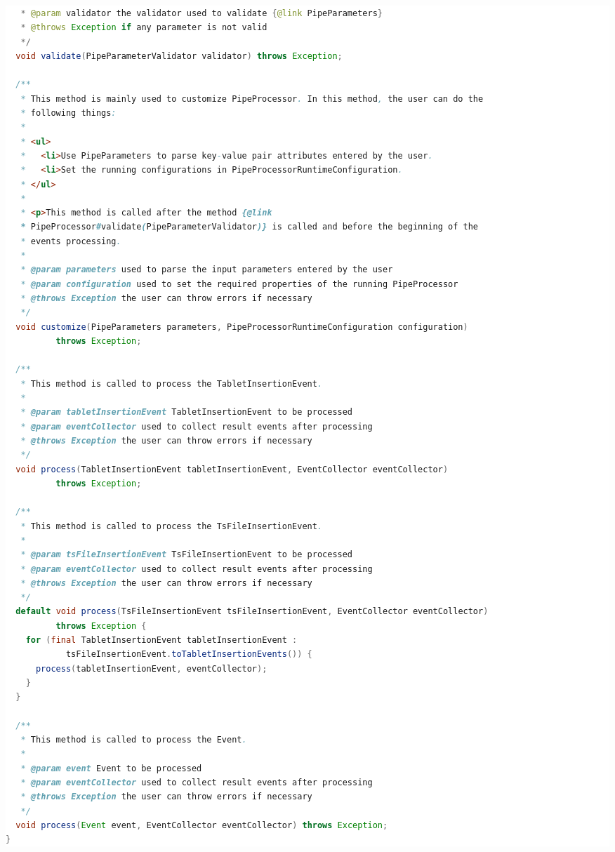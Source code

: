 ```java
   * @param validator the validator used to validate {@link PipeParameters}
   * @throws Exception if any parameter is not valid
   */
  void validate(PipeParameterValidator validator) throws Exception;

  /**
   * This method is mainly used to customize PipeProcessor. In this method, the user can do the
   * following things:
   *
   * <ul>
   *   <li>Use PipeParameters to parse key-value pair attributes entered by the user.
   *   <li>Set the running configurations in PipeProcessorRuntimeConfiguration.
   * </ul>
   *
   * <p>This method is called after the method {@link
   * PipeProcessor#validate(PipeParameterValidator)} is called and before the beginning of the
   * events processing.
   *
   * @param parameters used to parse the input parameters entered by the user
   * @param configuration used to set the required properties of the running PipeProcessor
   * @throws Exception the user can throw errors if necessary
   */
  void customize(PipeParameters parameters, PipeProcessorRuntimeConfiguration configuration)
          throws Exception;

  /**
   * This method is called to process the TabletInsertionEvent.
   *
   * @param tabletInsertionEvent TabletInsertionEvent to be processed
   * @param eventCollector used to collect result events after processing
   * @throws Exception the user can throw errors if necessary
   */
  void process(TabletInsertionEvent tabletInsertionEvent, EventCollector eventCollector)
          throws Exception;

  /**
   * This method is called to process the TsFileInsertionEvent.
   *
   * @param tsFileInsertionEvent TsFileInsertionEvent to be processed
   * @param eventCollector used to collect result events after processing
   * @throws Exception the user can throw errors if necessary
   */
  default void process(TsFileInsertionEvent tsFileInsertionEvent, EventCollector eventCollector)
          throws Exception {
    for (final TabletInsertionEvent tabletInsertionEvent :
            tsFileInsertionEvent.toTabletInsertionEvents()) {
      process(tabletInsertionEvent, eventCollector);
    }
  }

  /**
   * This method is called to process the Event.
   *
   * @param event Event to be processed
   * @param eventCollector used to collect result events after processing
   * @throws Exception the user can throw errors if necessary
   */
  void process(Event event, EventCollector eventCollector) throws Exception;
}
```
